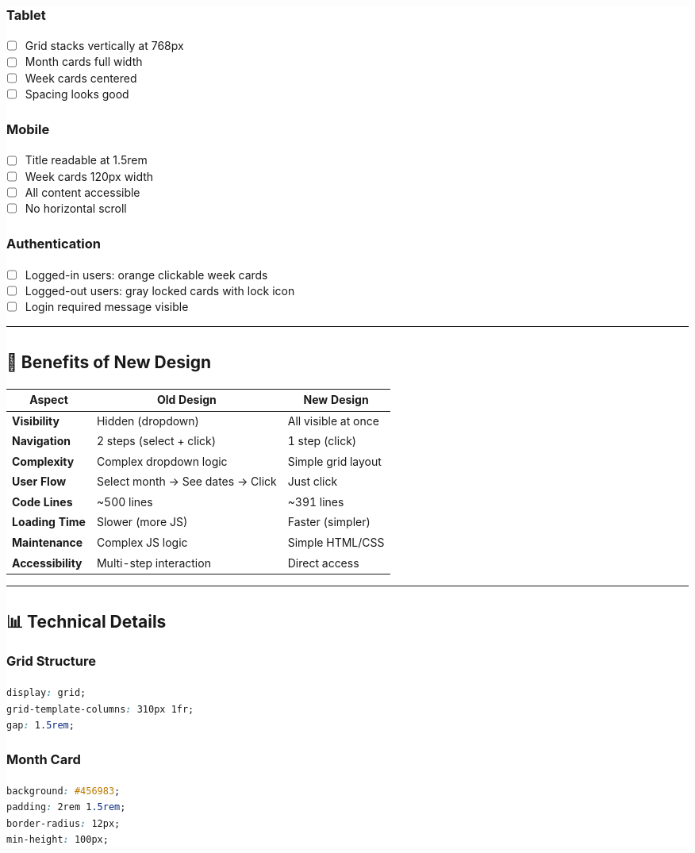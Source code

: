 ### Tablet
- [ ] Grid stacks vertically at 768px
- [ ] Month cards full width
- [ ] Week cards centered
- [ ] Spacing looks good

### Mobile
- [ ] Title readable at 1.5rem
- [ ] Week cards 120px width
- [ ] All content accessible
- [ ] No horizontal scroll

### Authentication
- [ ] Logged-in users: orange clickable week cards
- [ ] Logged-out users: gray locked cards with lock icon
- [ ] Login required message visible

---

## 🎯 Benefits of New Design

| Aspect | Old Design | New Design |
|--------|-----------|-----------|
| **Visibility** | Hidden (dropdown) | All visible at once |
| **Navigation** | 2 steps (select + click) | 1 step (click) |
| **Complexity** | Complex dropdown logic | Simple grid layout |
| **User Flow** | Select month → See dates → Click | Just click |
| **Code Lines** | ~500 lines | ~391 lines |
| **Loading Time** | Slower (more JS) | Faster (simpler) |
| **Maintenance** | Complex JS logic | Simple HTML/CSS |
| **Accessibility** | Multi-step interaction | Direct access |

---

## 📊 Technical Details

### Grid Structure
```css
display: grid;
grid-template-columns: 310px 1fr;
gap: 1.5rem;
```

### Month Card
```css
background: #456983;
padding: 2rem 1.5rem;
border-radius: 12px;
min-height: 100px;
```
